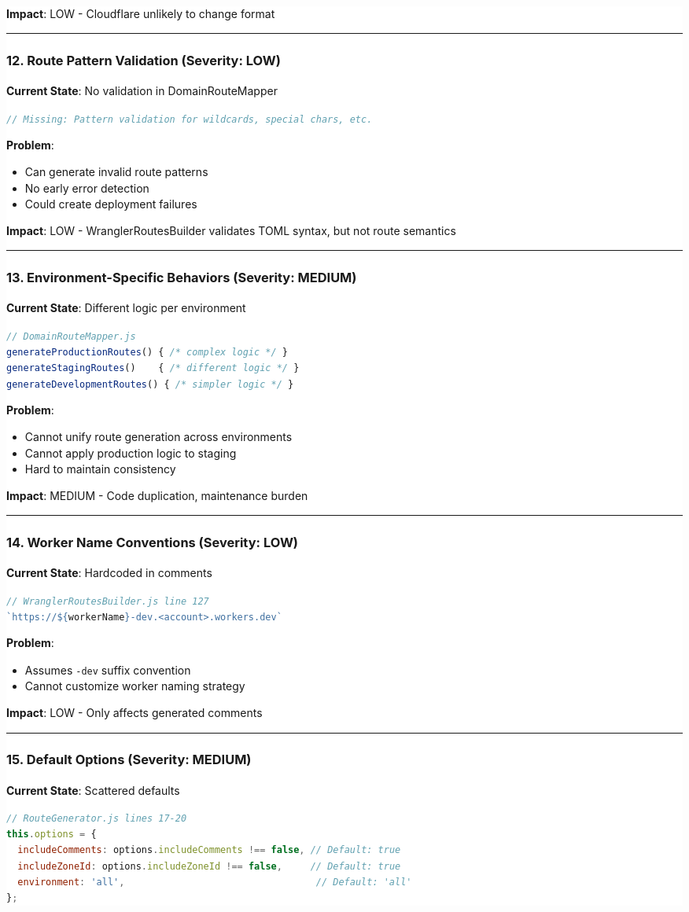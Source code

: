 **Impact**: LOW - Cloudflare unlikely to change format

---

### 12. **Route Pattern Validation** (Severity: LOW)
**Current State**: No validation in DomainRouteMapper
```javascript
// Missing: Pattern validation for wildcards, special chars, etc.
```

**Problem**:
- Can generate invalid route patterns
- No early error detection
- Could create deployment failures

**Impact**: LOW - WranglerRoutesBuilder validates TOML syntax, but not route semantics

---

### 13. **Environment-Specific Behaviors** (Severity: MEDIUM)
**Current State**: Different logic per environment
```javascript
// DomainRouteMapper.js
generateProductionRoutes() { /* complex logic */ }
generateStagingRoutes()    { /* different logic */ }
generateDevelopmentRoutes() { /* simpler logic */ }
```

**Problem**:
- Cannot unify route generation across environments
- Cannot apply production logic to staging
- Hard to maintain consistency

**Impact**: MEDIUM - Code duplication, maintenance burden

---

### 14. **Worker Name Conventions** (Severity: LOW)
**Current State**: Hardcoded in comments
```javascript
// WranglerRoutesBuilder.js line 127
`https://${workerName}-dev.<account>.workers.dev`
```

**Problem**:
- Assumes `-dev` suffix convention
- Cannot customize worker naming strategy

**Impact**: LOW - Only affects generated comments

---

### 15. **Default Options** (Severity: MEDIUM)
**Current State**: Scattered defaults
```javascript
// RouteGenerator.js lines 17-20
this.options = {
  includeComments: options.includeComments !== false, // Default: true
  includeZoneId: options.includeZoneId !== false,     // Default: true
  environment: 'all',                                  // Default: 'all'
};
```
